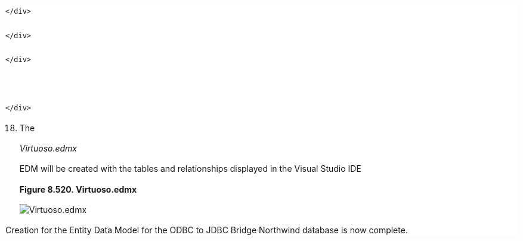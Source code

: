     </div>

    </div>

    </div>

      

    </div>

18. The

    <span class="emphasis">*Virtuoso.edmx*</span>

    EDM will be created with the tables and relationships displayed in
    the Visual Studio IDE

    <div class="figure-float">

    <div id="jbsora14" class="figure">

    **Figure 8.520. Virtuoso.edmx**

    <div class="figure-contents">

    <div class="mediaobject">

    ![Virtuoso.edmx](images/ui/jbsora14.png)

    </div>

    </div>

    </div>

      

    </div>

</div>

Creation for the Entity Data Model for the ODBC to JDBC Bridge Northwind
database is now complete.

</div>
